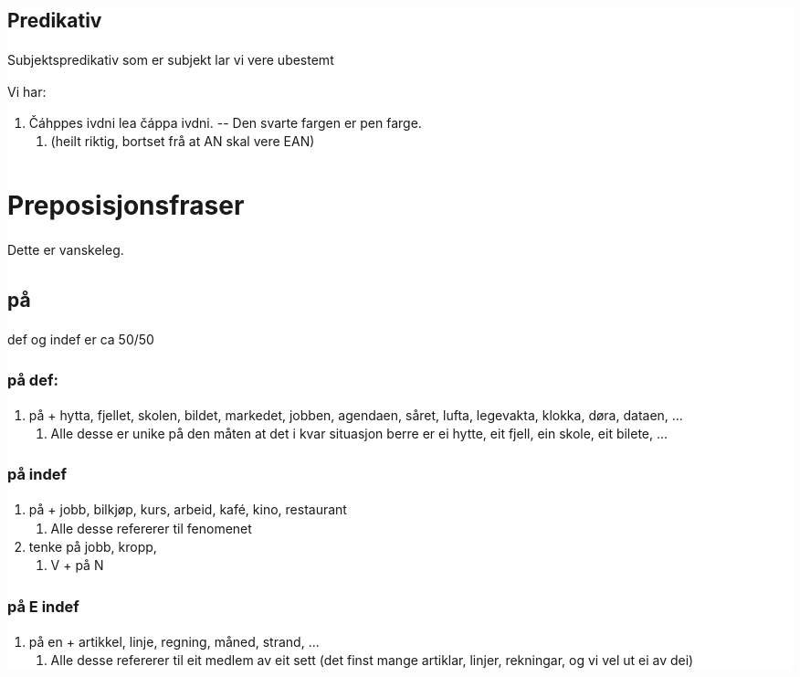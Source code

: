 






## Predikativ


Subjektspredikativ som er subjekt lar vi vere ubestemt


Vi har:


1. Čáhppes ivdni lea čáppa ivdni. -- Den svarte fargen er pen farge.
	1. (heilt riktig, bortset frå at AN skal vere EAN)


# Preposisjonsfraser


Dette er vanskeleg.


## på


def og indef er ca 50/50


### på def:


1. på + hytta, fjellet, skolen, bildet, markedet, jobben, agendaen, såret, lufta, legevakta, klokka, døra, dataen, ...
	1. Alle desse er unike på den måten at det i kvar situasjon berre er ei hytte, eit fjell, ein skole, eit bilete, ...


### på indef


1. på + jobb, bilkjøp, kurs, arbeid, kafé, kino, restaurant
	1. Alle desse refererer til fenomenet
1. tenke på jobb, kropp,
	1. V + på N






### på E indef


1. på en + artikkel, linje, regning, måned, strand, ...
	1. Alle desse refererer til  eit medlem av eit sett (det finst mange artiklar, linjer, rekningar, og vi vel ut ei av dei)


